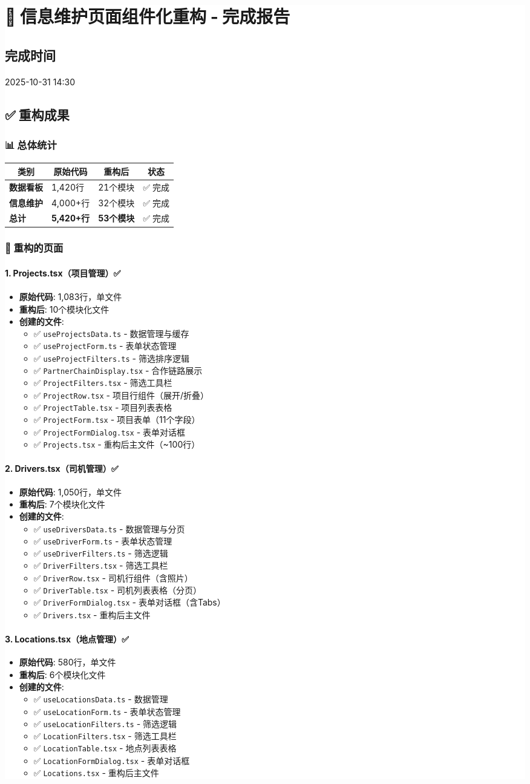 # 🎉 信息维护页面组件化重构 - 完成报告

## 完成时间
2025-10-31 14:30

## ✅ 重构成果

### 📊 总体统计

| 类别 | 原始代码 | 重构后 | 状态 |
|------|---------|--------|------|
| **数据看板** | 1,420行 | 21个模块 | ✅ 完成 |
| **信息维护** | 4,000+行 | 32个模块 | ✅ 完成 |
| **总计** | **5,420+行** | **53个模块** | ✅ 完成 |

### 🎯 重构的页面

#### 1. Projects.tsx（项目管理）✅
- **原始代码**: 1,083行，单文件
- **重构后**: 10个模块化文件
- **创建的文件**:
  - ✅ `useProjectsData.ts` - 数据管理与缓存
  - ✅ `useProjectForm.ts` - 表单状态管理
  - ✅ `useProjectFilters.ts` - 筛选排序逻辑
  - ✅ `PartnerChainDisplay.tsx` - 合作链路展示
  - ✅ `ProjectFilters.tsx` - 筛选工具栏
  - ✅ `ProjectRow.tsx` - 项目行组件（展开/折叠）
  - ✅ `ProjectTable.tsx` - 项目列表表格
  - ✅ `ProjectForm.tsx` - 项目表单（11个字段）
  - ✅ `ProjectFormDialog.tsx` - 表单对话框
  - ✅ `Projects.tsx` - 重构后主文件（~100行）

#### 2. Drivers.tsx（司机管理）✅
- **原始代码**: 1,050行，单文件
- **重构后**: 7个模块化文件
- **创建的文件**:
  - ✅ `useDriversData.ts` - 数据管理与分页
  - ✅ `useDriverForm.ts` - 表单状态管理
  - ✅ `useDriverFilters.ts` - 筛选逻辑
  - ✅ `DriverFilters.tsx` - 筛选工具栏
  - ✅ `DriverRow.tsx` - 司机行组件（含照片）
  - ✅ `DriverTable.tsx` - 司机列表表格（分页）
  - ✅ `DriverFormDialog.tsx` - 表单对话框（含Tabs）
  - ✅ `Drivers.tsx` - 重构后主文件

#### 3. Locations.tsx（地点管理）✅
- **原始代码**: 580行，单文件
- **重构后**: 6个模块化文件
- **创建的文件**:
  - ✅ `useLocationsData.ts` - 数据管理
  - ✅ `useLocationForm.ts` - 表单状态管理
  - ✅ `useLocationFilters.ts` - 筛选逻辑
  - ✅ `LocationFilters.tsx` - 筛选工具栏
  - ✅ `LocationTable.tsx` - 地点列表表格
  - ✅ `LocationFormDialog.tsx` - 表单对话框
  - ✅ `Locations.tsx` - 重构后主文件

